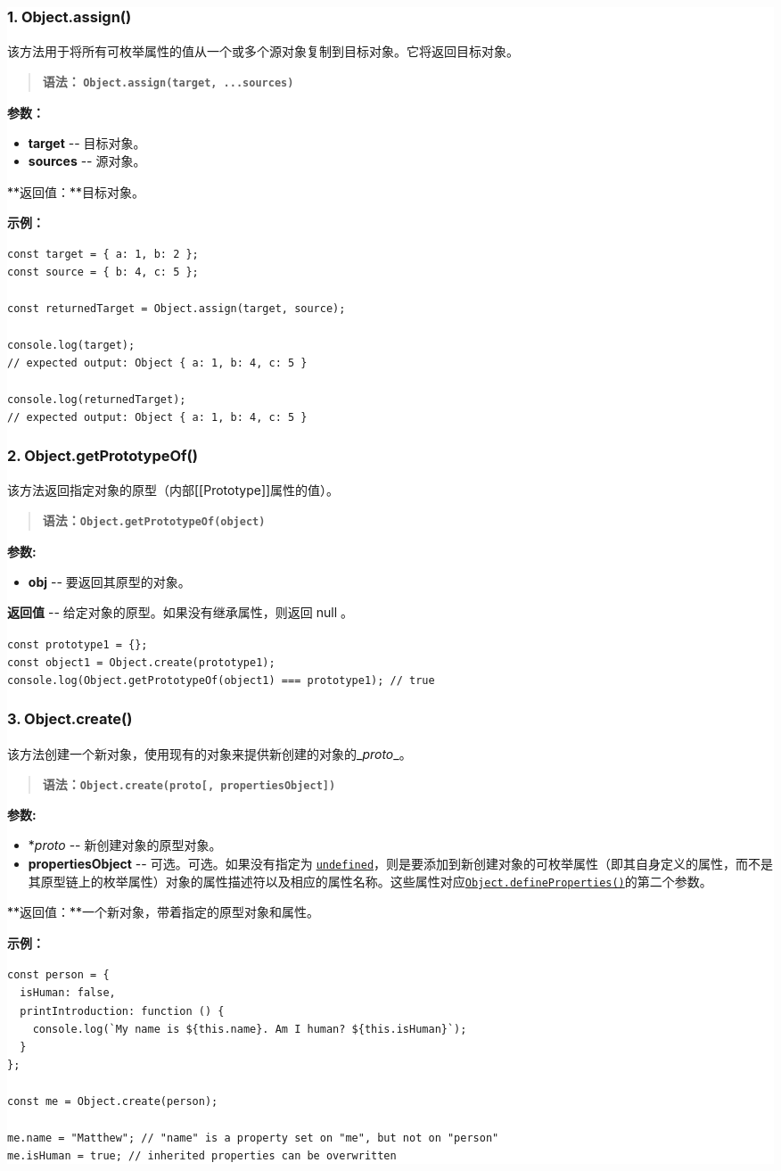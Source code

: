 ### 1. Object.assign()
该方法用于将所有可枚举属性的值从一个或多个源对象复制到目标对象。它将返回目标对象。

>**语法： `Object.assign(target, ...sources)`**

**参数：**
* **target** -- 目标对象。
* **sources** -- 源对象。

**返回值：**目标对象。

**示例：**
```
const target = { a: 1, b: 2 };
const source = { b: 4, c: 5 };

const returnedTarget = Object.assign(target, source);

console.log(target);
// expected output: Object { a: 1, b: 4, c: 5 }

console.log(returnedTarget);
// expected output: Object { a: 1, b: 4, c: 5 }
```

### 2. Object.getPrototypeOf()
该方法返回指定对象的原型（内部[[Prototype]]属性的值）。

>**语法：`Object.getPrototypeOf(object)`**

**参数:**
* **obj** -- 要返回其原型的对象。

**返回值** -- 给定对象的原型。如果没有继承属性，则返回 null 。
```
const prototype1 = {};
const object1 = Object.create(prototype1);
console.log(Object.getPrototypeOf(object1) === prototype1); // true
```

### 3. Object.create()
该方法创建一个新对象，使用现有的对象来提供新创建的对象的\__proto__。 

>**语法：`Object.create(proto[, propertiesObject])`**

**参数:**
* **proto* -- 新创建对象的原型对象。
* **propertiesObject** -- 可选。可选。如果没有指定为 [`undefined`](https://developer.mozilla.org/zh-CN/docs/Web/JavaScript/Reference/Global_Objects/undefined "undefined是全局对象的一个属性。也就是说，它是全局作用域的一个变量。undefined的最初值就是原始数据类型undefined。")，则是要添加到新创建对象的可枚举属性（即其自身定义的属性，而不是其原型链上的枚举属性）对象的属性描述符以及相应的属性名称。这些属性对应[`Object.defineProperties()`](https://developer.mozilla.org/zh-CN/docs/Web/JavaScript/Reference/Global_Objects/Object/defineProperties "Object.defineProperties() 方法直接在一个对象上定义新的属性或修改现有属性，并返回该对象。")的第二个参数。

**返回值：**一个新对象，带着指定的原型对象和属性。

**示例：**
```
const person = {
  isHuman: false,
  printIntroduction: function () {
    console.log(`My name is ${this.name}. Am I human? ${this.isHuman}`);
  }
};

const me = Object.create(person);

me.name = "Matthew"; // "name" is a property set on "me", but not on "person"
me.isHuman = true; // inherited properties can be overwritten
```